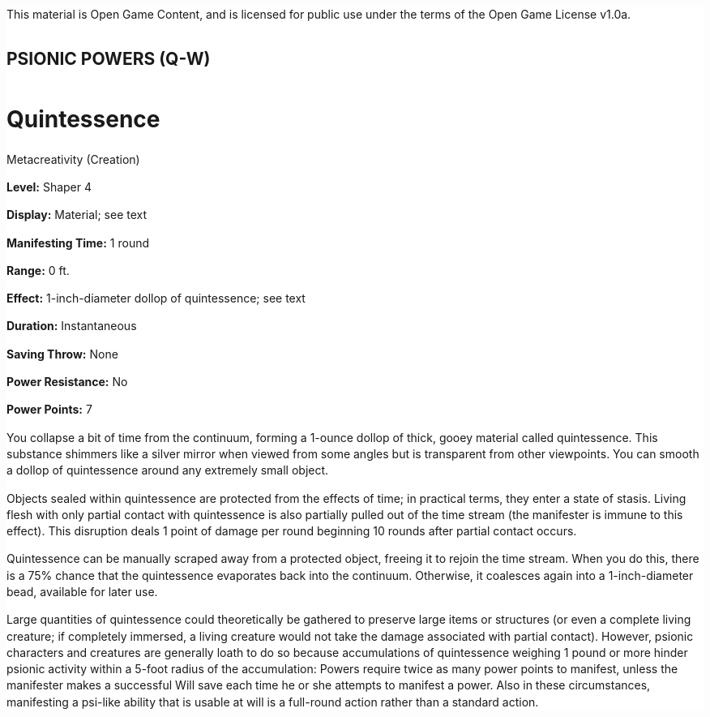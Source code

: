 This material is Open Game Content, and is licensed for public use under
the terms of the Open Game License v1.0a.

## PSIONIC POWERS (Q-W)

# 

# Quintessence

Metacreativity (Creation)

**Level:** Shaper 4

**Display:** Material; see text

**Manifesting Time:** 1 round

**Range:** 0 ft.

**Effect:** 1-inch-diameter dollop of quintessence; see text

**Duration:** Instantaneous

**Saving Throw:** None

**Power Resistance:** No

**Power Points:** 7

You collapse a bit of time from the continuum, forming a 1-ounce dollop
of thick, gooey material called quintessence. This substance shimmers
like a silver mirror when viewed from some angles but is transparent
from other viewpoints. You can smooth a dollop of quintessence around
any extremely small object.

Objects sealed within quintessence are protected from the effects of
time; in practical terms, they enter a state of stasis. Living flesh
with only partial contact with quintessence is also partially pulled out
of the time stream (the manifester is immune to this effect). This
disruption deals 1 point of damage per round beginning 10 rounds after
partial contact occurs.

Quintessence can be manually scraped away from a protected object,
freeing it to rejoin the time stream. When you do this, there is a 75%
chance that the quintessence evaporates back into the continuum.
Otherwise, it coalesces again into a 1-inch-diameter bead, available for
later use.

Large quantities of quintessence could theoretically be gathered to
preserve large items or structures (or even a complete living creature;
if completely immersed, a living creature would not take the damage
associated with partial contact). However, psionic characters and
creatures are generally loath to do so because accumulations of
quintessence weighing 1 pound or more hinder psionic activity within a
5-foot radius of the accumulation: Powers require twice as many power
points to manifest, unless the manifester makes a successful Will save
each time he or she attempts to manifest a power. Also in these
circumstances, manifesting a psi-like ability that is usable at will is
a full-round action rather than a standard action.
